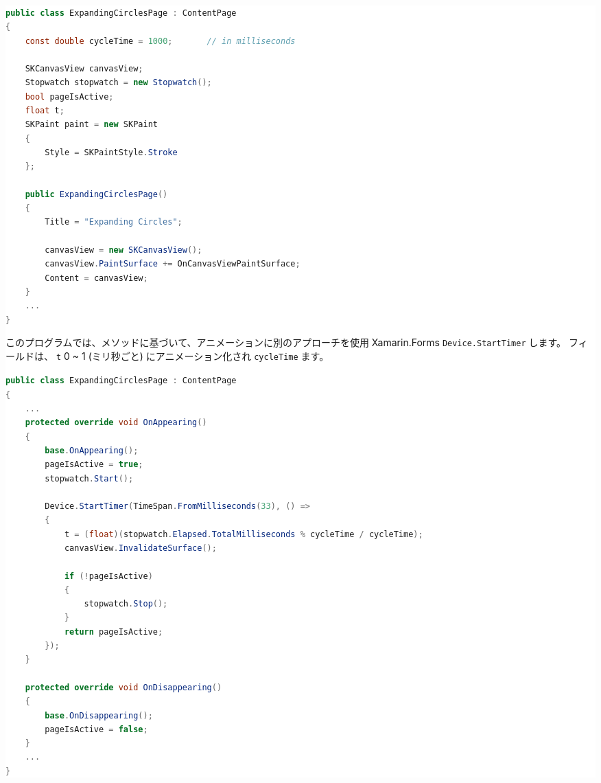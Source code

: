 ```csharp
public class ExpandingCirclesPage : ContentPage
{
    const double cycleTime = 1000;       // in milliseconds

    SKCanvasView canvasView;
    Stopwatch stopwatch = new Stopwatch();
    bool pageIsActive;
    float t;
    SKPaint paint = new SKPaint
    {
        Style = SKPaintStyle.Stroke
    };

    public ExpandingCirclesPage()
    {
        Title = "Expanding Circles";

        canvasView = new SKCanvasView();
        canvasView.PaintSurface += OnCanvasViewPaintSurface;
        Content = canvasView;
    }
    ...
}
```

このプログラムでは、メソッドに基づいて、アニメーションに別のアプローチを使用 Xamarin.Forms `Device.StartTimer` します。 フィールドは、 `t` 0 ~ 1 (ミリ秒ごと) にアニメーション化され `cycleTime` ます。

```csharp
public class ExpandingCirclesPage : ContentPage
{
    ...
    protected override void OnAppearing()
    {
        base.OnAppearing();
        pageIsActive = true;
        stopwatch.Start();

        Device.StartTimer(TimeSpan.FromMilliseconds(33), () =>
        {
            t = (float)(stopwatch.Elapsed.TotalMilliseconds % cycleTime / cycleTime);
            canvasView.InvalidateSurface();

            if (!pageIsActive)
            {
                stopwatch.Stop();
            }
            return pageIsActive;
        });
    }

    protected override void OnDisappearing()
    {
        base.OnDisappearing();
        pageIsActive = false;
    }
    ...
}
```

